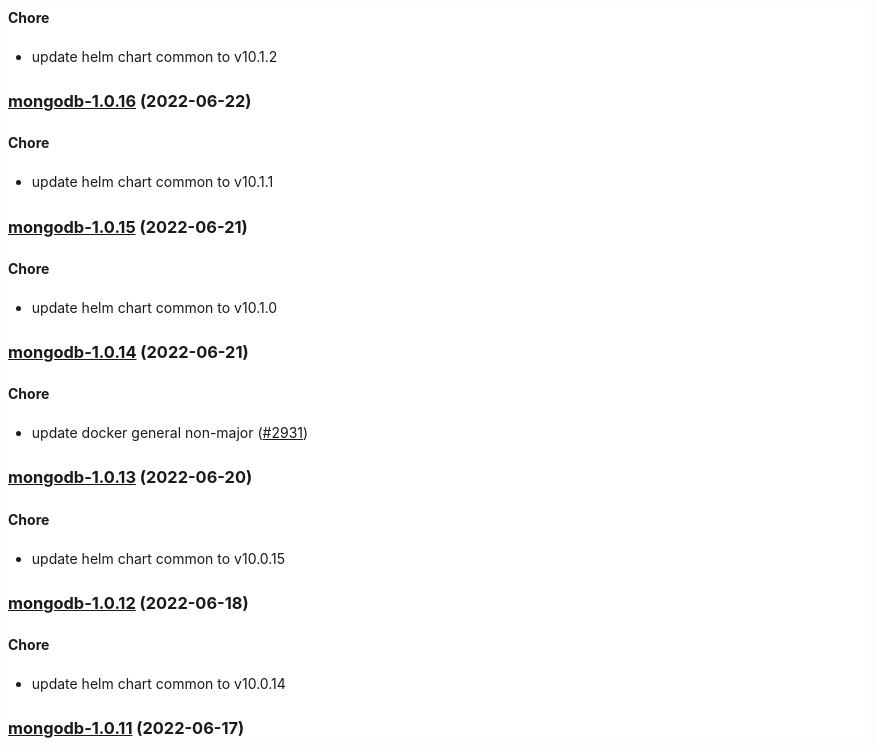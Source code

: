 #### Chore

* update helm chart common to v10.1.2



<a name="mongodb-1.0.16"></a>
### [mongodb-1.0.16](https://github.com/truecharts/apps/compare/mongodb-1.0.15...mongodb-1.0.16) (2022-06-22)

#### Chore

* update helm chart common to v10.1.1



<a name="mongodb-1.0.15"></a>
### [mongodb-1.0.15](https://github.com/truecharts/apps/compare/mongodb-1.0.14...mongodb-1.0.15) (2022-06-21)

#### Chore

* update helm chart common to v10.1.0



<a name="mongodb-1.0.14"></a>
### [mongodb-1.0.14](https://github.com/truecharts/apps/compare/mongodb-1.0.13...mongodb-1.0.14) (2022-06-21)

#### Chore

* update docker general non-major ([#2931](https://github.com/truecharts/apps/issues/2931))



<a name="mongodb-1.0.13"></a>
### [mongodb-1.0.13](https://github.com/truecharts/apps/compare/mongodb-1.0.12...mongodb-1.0.13) (2022-06-20)

#### Chore

* update helm chart common to v10.0.15



<a name="mongodb-1.0.12"></a>
### [mongodb-1.0.12](https://github.com/truecharts/apps/compare/mongodb-1.0.11...mongodb-1.0.12) (2022-06-18)

#### Chore

* update helm chart common to v10.0.14



<a name="mongodb-1.0.11"></a>
### [mongodb-1.0.11](https://github.com/truecharts/apps/compare/mongodb-1.0.10...mongodb-1.0.11) (2022-06-17)

